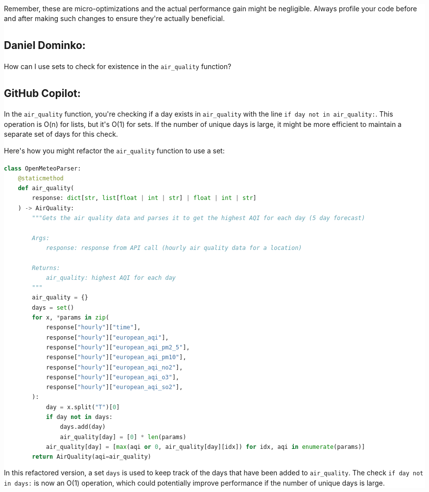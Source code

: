 Remember, these are micro-optimizations and the actual performance gain might be negligible. Always profile your code before and after making such changes to ensure they're actually beneficial.

Daniel Dominko: 
---
How can I use sets to check for existence in the `air_quality` function?

GitHub Copilot: 
---
In the `air_quality` function, you're checking if a day exists in `air_quality` with the line `if day not in air_quality:`. This operation is O(n) for lists, but it's O(1) for sets. If the number of unique days is large, it might be more efficient to maintain a separate set of days for this check.

Here's how you might refactor the `air_quality` function to use a set:

```python
class OpenMeteoParser:
    @staticmethod
    def air_quality(
        response: dict[str, list[float | int | str] | float | int | str]
    ) -> AirQuality:
        """Gets the air quality data and parses it to get the highest AQI for each day (5 day forecast)

        Args:
            response: response from API call (hourly air quality data for a location)

        Returns:
            air_quality: highest AQI for each day
        """
        air_quality = {}
        days = set()
        for x, *params in zip(
            response["hourly"]["time"],
            response["hourly"]["european_aqi"],
            response["hourly"]["european_aqi_pm2_5"],
            response["hourly"]["european_aqi_pm10"],
            response["hourly"]["european_aqi_no2"],
            response["hourly"]["european_aqi_o3"],
            response["hourly"]["european_aqi_so2"],
        ):
            day = x.split("T")[0]
            if day not in days:
                days.add(day)
                air_quality[day] = [0] * len(params)
            air_quality[day] = [max(aqi or 0, air_quality[day][idx]) for idx, aqi in enumerate(params)]
        return AirQuality(aqi=air_quality)
```

In this refactored version, a set `days` is used to keep track of the days that have been added to `air_quality`. The check `if day not in days:` is now an O(1) operation, which could potentially improve performance if the number of unique days is large.
